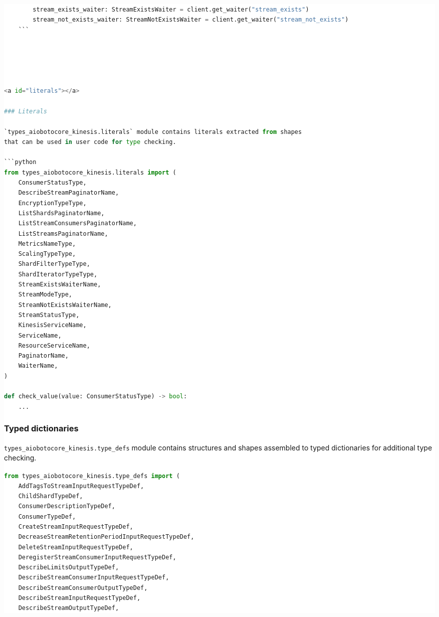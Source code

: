 ````python
        stream_exists_waiter: StreamExistsWaiter = client.get_waiter("stream_exists")
        stream_not_exists_waiter: StreamNotExistsWaiter = client.get_waiter("stream_not_exists")
    ```





<a id="literals"></a>

### Literals

`types_aiobotocore_kinesis.literals` module contains literals extracted from shapes
that can be used in user code for type checking.

```python
from types_aiobotocore_kinesis.literals import (
    ConsumerStatusType,
    DescribeStreamPaginatorName,
    EncryptionTypeType,
    ListShardsPaginatorName,
    ListStreamConsumersPaginatorName,
    ListStreamsPaginatorName,
    MetricsNameType,
    ScalingTypeType,
    ShardFilterTypeType,
    ShardIteratorTypeType,
    StreamExistsWaiterName,
    StreamModeType,
    StreamNotExistsWaiterName,
    StreamStatusType,
    KinesisServiceName,
    ServiceName,
    ResourceServiceName,
    PaginatorName,
    WaiterName,
)

def check_value(value: ConsumerStatusType) -> bool:
    ...
````

<a id="typed-dictionaries"></a>

### Typed dictionaries

`types_aiobotocore_kinesis.type_defs` module contains structures and shapes
assembled to typed dictionaries for additional type checking.

```python
from types_aiobotocore_kinesis.type_defs import (
    AddTagsToStreamInputRequestTypeDef,
    ChildShardTypeDef,
    ConsumerDescriptionTypeDef,
    ConsumerTypeDef,
    CreateStreamInputRequestTypeDef,
    DecreaseStreamRetentionPeriodInputRequestTypeDef,
    DeleteStreamInputRequestTypeDef,
    DeregisterStreamConsumerInputRequestTypeDef,
    DescribeLimitsOutputTypeDef,
    DescribeStreamConsumerInputRequestTypeDef,
    DescribeStreamConsumerOutputTypeDef,
    DescribeStreamInputRequestTypeDef,
    DescribeStreamOutputTypeDef,
```